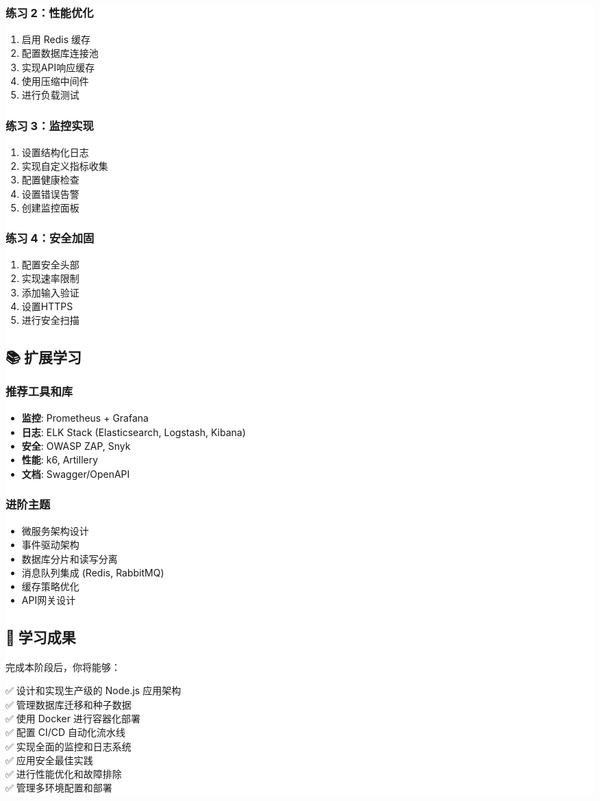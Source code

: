 ### 练习 2：性能优化
1. 启用 Redis 缓存
2. 配置数据库连接池
3. 实现API响应缓存
4. 使用压缩中间件
5. 进行负载测试

### 练习 3：监控实现
1. 设置结构化日志
2. 实现自定义指标收集
3. 配置健康检查
4. 设置错误告警
5. 创建监控面板

### 练习 4：安全加固
1. 配置安全头部
2. 实现速率限制
3. 添加输入验证
4. 设置HTTPS
5. 进行安全扫描

## 📚 扩展学习

### 推荐工具和库
- **监控**: Prometheus + Grafana
- **日志**: ELK Stack (Elasticsearch, Logstash, Kibana)
- **安全**: OWASP ZAP, Snyk
- **性能**: k6, Artillery
- **文档**: Swagger/OpenAPI

### 进阶主题
- 微服务架构设计
- 事件驱动架构
- 数据库分片和读写分离
- 消息队列集成 (Redis, RabbitMQ)
- 缓存策略优化
- API网关设计

## 🎯 学习成果

完成本阶段后，你将能够：

✅ 设计和实现生产级的 Node.js 应用架构  
✅ 管理数据库迁移和种子数据  
✅ 使用 Docker 进行容器化部署  
✅ 配置 CI/CD 自动化流水线  
✅ 实现全面的监控和日志系统  
✅ 应用安全最佳实践  
✅ 进行性能优化和故障排除  
✅ 管理多环境配置和部署  

